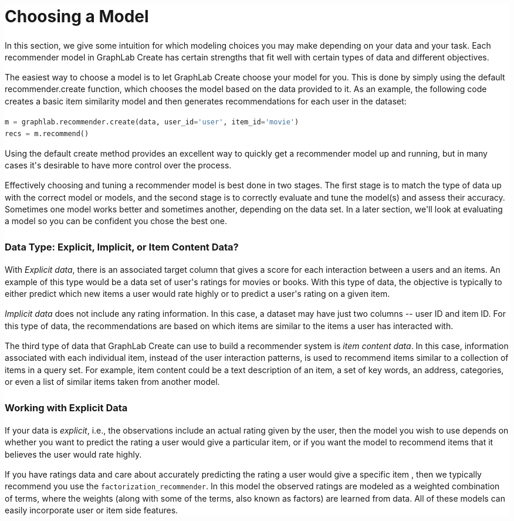 <script src="../turi/js/recview.js"></script> 

# Choosing a Model 

In this section, we give some intuition for which modeling choices you may make depending on your data and your task. Each recommender model in GraphLab Create has certain strengths that fit well with certain types of data and different objectives.

The easiest way to choose a model is to let GraphLab Create choose your model for you.  This is done by simply using the default recommender.create function, which chooses the model based on the data provided to it.  As an example, the following code creates a basic item similarity model and then generates recommendations for each user in the dataset:

```python 
m = graphlab.recommender.create(data, user_id='user', item_id='movie') 
recs = m.recommend() 
```

Using the default create method provides an excellent way to quickly get a recommender model up and running, but in many cases it's desirable to have more control over the process.

Effectively choosing and tuning a recommender model is best done in two stages.  The first stage is to match the type of data up with the correct model or models, and the second stage is to correctly evaluate and tune the model(s) and assess their accuracy.  Sometimes one model works better and sometimes another, depending on the data set. In a later section, we'll look at evaluating a model so you can be confident you chose the best one.


### Data Type: Explicit, Implicit, or Item Content Data?

With *Explicit data*, there is an associated target column that gives a score for each interaction between a users and an items.  An example of this type would be a data set of user's ratings for movies or books. With this type of data, the objective is typically to either predict which new items a user would rate highly or to predict a user's rating on a given item. 

*Implicit data* does not include any rating information.  In this case, a dataset may have just two columns -- user ID and item ID.  For this type of data, the recommendations are based on which items are similar to the items a user has interacted with.

The third type of data that GraphLab Create can use to build a recommender system is *item content data*.  In this case, information associated with each individual item, instead of the user interaction patterns, is used to recommend items similar to a collection of items in a query set.  For example, item content could be a text description of an item, a set of key words, an address, categories, or even a list of similar items taken from another model.

### Working with Explicit Data

If your data is *explicit*, i.e., the observations include an actual rating given by the user, then the model you wish to use depends on whether you want to predict the rating a user would give a particular item, or if you want the model to recommend items that it believes the user would rate highly.  

If you have ratings data and care about accurately predicting the rating a user would give a specific item , then we typically recommend you use the `factorization_recommender`.  In this model the observed ratings are modeled as a weighted combination of terms, where the weights (along with some of the terms, also known as factors) are learned from data.  All of these models can easily incorporate user or item side features.
